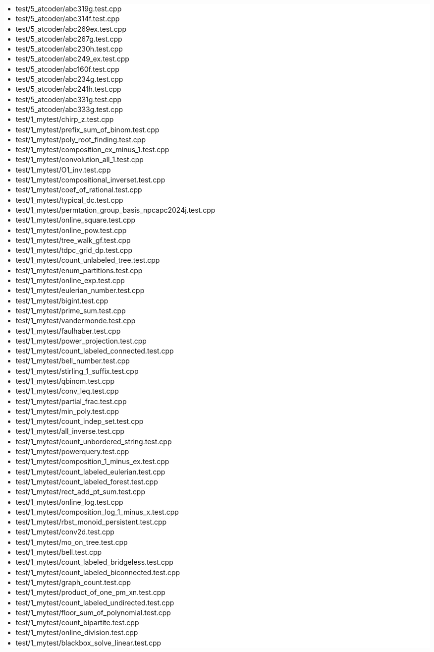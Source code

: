   - test/5_atcoder/abc319g.test.cpp
  - test/5_atcoder/abc314f.test.cpp
  - test/5_atcoder/abc269ex.test.cpp
  - test/5_atcoder/abc267g.test.cpp
  - test/5_atcoder/abc230h.test.cpp
  - test/5_atcoder/abc249_ex.test.cpp
  - test/5_atcoder/abc160f.test.cpp
  - test/5_atcoder/abc234g.test.cpp
  - test/5_atcoder/abc241h.test.cpp
  - test/5_atcoder/abc331g.test.cpp
  - test/5_atcoder/abc333g.test.cpp
  - test/1_mytest/chirp_z.test.cpp
  - test/1_mytest/prefix_sum_of_binom.test.cpp
  - test/1_mytest/poly_root_finding.test.cpp
  - test/1_mytest/composition_ex_minus_1.test.cpp
  - test/1_mytest/convolution_all_1.test.cpp
  - test/1_mytest/O1_inv.test.cpp
  - test/1_mytest/compositional_inverset.test.cpp
  - test/1_mytest/coef_of_rational.test.cpp
  - test/1_mytest/typical_dc.test.cpp
  - test/1_mytest/permtation_group_basis_npcapc2024j.test.cpp
  - test/1_mytest/online_square.test.cpp
  - test/1_mytest/online_pow.test.cpp
  - test/1_mytest/tree_walk_gf.test.cpp
  - test/1_mytest/tdpc_grid_dp.test.cpp
  - test/1_mytest/count_unlabeled_tree.test.cpp
  - test/1_mytest/enum_partitions.test.cpp
  - test/1_mytest/online_exp.test.cpp
  - test/1_mytest/eulerian_number.test.cpp
  - test/1_mytest/bigint.test.cpp
  - test/1_mytest/prime_sum.test.cpp
  - test/1_mytest/vandermonde.test.cpp
  - test/1_mytest/faulhaber.test.cpp
  - test/1_mytest/power_projection.test.cpp
  - test/1_mytest/count_labeled_connected.test.cpp
  - test/1_mytest/bell_number.test.cpp
  - test/1_mytest/stirling_1_suffix.test.cpp
  - test/1_mytest/qbinom.test.cpp
  - test/1_mytest/conv_leq.test.cpp
  - test/1_mytest/partial_frac.test.cpp
  - test/1_mytest/min_poly.test.cpp
  - test/1_mytest/count_indep_set.test.cpp
  - test/1_mytest/all_inverse.test.cpp
  - test/1_mytest/count_unbordered_string.test.cpp
  - test/1_mytest/powerquery.test.cpp
  - test/1_mytest/composition_1_minus_ex.test.cpp
  - test/1_mytest/count_labeled_eulerian.test.cpp
  - test/1_mytest/count_labeled_forest.test.cpp
  - test/1_mytest/rect_add_pt_sum.test.cpp
  - test/1_mytest/online_log.test.cpp
  - test/1_mytest/composition_log_1_minus_x.test.cpp
  - test/1_mytest/rbst_monoid_persistent.test.cpp
  - test/1_mytest/conv2d.test.cpp
  - test/1_mytest/mo_on_tree.test.cpp
  - test/1_mytest/bell.test.cpp
  - test/1_mytest/count_labeled_bridgeless.test.cpp
  - test/1_mytest/count_labeled_biconnected.test.cpp
  - test/1_mytest/graph_count.test.cpp
  - test/1_mytest/product_of_one_pm_xn.test.cpp
  - test/1_mytest/count_labeled_undirected.test.cpp
  - test/1_mytest/floor_sum_of_polynomial.test.cpp
  - test/1_mytest/count_bipartite.test.cpp
  - test/1_mytest/online_division.test.cpp
  - test/1_mytest/blackbox_solve_linear.test.cpp